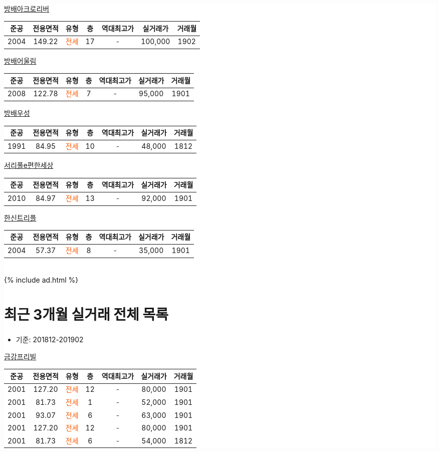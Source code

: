 [방배아크로리버](https://search.naver.com/search.naver?query=%EC%84%9C%EC%9A%B8%ED%8A%B9%EB%B3%84%EC%8B%9C+%EC%84%9C%EC%B4%88%EA%B5%AC+%EB%B0%A9%EB%B0%B0%EB%8F%99+%EB%B0%A9%EB%B0%B0%EC%95%84%ED%81%AC%EB%A1%9C%EB%A6%AC%EB%B2%84)

|준공|전용면적|유형|층|역대최고가|실거래가|거래월|
|:---:|:---:|:---:|:---:|:---:|:---:|:---:|
|2004|149.22|<span style="color:#ff5a00">전세</span>|17|<span style="color:#444444">-</span>|100,000|1902|

[방배어울림](https://search.naver.com/search.naver?query=%EC%84%9C%EC%9A%B8%ED%8A%B9%EB%B3%84%EC%8B%9C+%EC%84%9C%EC%B4%88%EA%B5%AC+%EB%B0%A9%EB%B0%B0%EB%8F%99+%EB%B0%A9%EB%B0%B0%EC%96%B4%EC%9A%B8%EB%A6%BC)

|준공|전용면적|유형|층|역대최고가|실거래가|거래월|
|:---:|:---:|:---:|:---:|:---:|:---:|:---:|
|2008|122.78|<span style="color:#ff5a00">전세</span>|7|<span style="color:#444444">-</span>|95,000|1901|

[방배우성](https://search.naver.com/search.naver?query=%EC%84%9C%EC%9A%B8%ED%8A%B9%EB%B3%84%EC%8B%9C+%EC%84%9C%EC%B4%88%EA%B5%AC+%EB%B0%A9%EB%B0%B0%EB%8F%99+%EB%B0%A9%EB%B0%B0%EC%9A%B0%EC%84%B1)

|준공|전용면적|유형|층|역대최고가|실거래가|거래월|
|:---:|:---:|:---:|:---:|:---:|:---:|:---:|
|1991|84.95|<span style="color:#ff5a00">전세</span>|10|<span style="color:#444444">-</span>|48,000|1812|

[서리풀e편한세상](https://search.naver.com/search.naver?query=%EC%84%9C%EC%9A%B8%ED%8A%B9%EB%B3%84%EC%8B%9C+%EC%84%9C%EC%B4%88%EA%B5%AC+%EB%B0%A9%EB%B0%B0%EB%8F%99+%EC%84%9C%EB%A6%AC%ED%92%80e%ED%8E%B8%ED%95%9C%EC%84%B8%EC%83%81)

|준공|전용면적|유형|층|역대최고가|실거래가|거래월|
|:---:|:---:|:---:|:---:|:---:|:---:|:---:|
|2010|84.97|<span style="color:#ff5a00">전세</span>|13|<span style="color:#444444">-</span>|92,000|1901|

[한신트리플](https://search.naver.com/search.naver?query=%EC%84%9C%EC%9A%B8%ED%8A%B9%EB%B3%84%EC%8B%9C+%EC%84%9C%EC%B4%88%EA%B5%AC+%EB%B0%A9%EB%B0%B0%EB%8F%99+%ED%95%9C%EC%8B%A0%ED%8A%B8%EB%A6%AC%ED%94%8C)

|준공|전용면적|유형|층|역대최고가|실거래가|거래월|
|:---:|:---:|:---:|:---:|:---:|:---:|:---:|
|2004|57.37|<span style="color:#ff5a00">전세</span>|8|<span style="color:#444444">-</span>|35,000|1901|


<br>
{% include ad.html %}
<br>

# 최근 3개월 실거래 전체 목록
* 기준: 201812-201902


[금강프리빌](https://search.naver.com/search.naver?query=%EC%84%9C%EC%9A%B8%ED%8A%B9%EB%B3%84%EC%8B%9C+%EC%84%9C%EC%B4%88%EA%B5%AC+%EB%B0%A9%EB%B0%B0%EB%8F%99+%EA%B8%88%EA%B0%95%ED%94%84%EB%A6%AC%EB%B9%8C)

|준공|전용면적|유형|층|역대최고가|실거래가|거래월|
|:---:|:---:|:---:|:---:|:---:|:---:|:---:|
|2001|127.20|<span style="color:#ff5a00">전세</span>|12|<span style="color:#444444">-</span>|80,000|1901|
|2001|81.73|<span style="color:#ff5a00">전세</span>|1|<span style="color:#444444">-</span>|52,000|1901|
|2001|93.07|<span style="color:#ff5a00">전세</span>|6|<span style="color:#444444">-</span>|63,000|1901|
|2001|127.20|<span style="color:#ff5a00">전세</span>|12|<span style="color:#444444">-</span>|80,000|1901|
|2001|81.73|<span style="color:#ff5a00">전세</span>|6|<span style="color:#444444">-</span>|54,000|1812|
